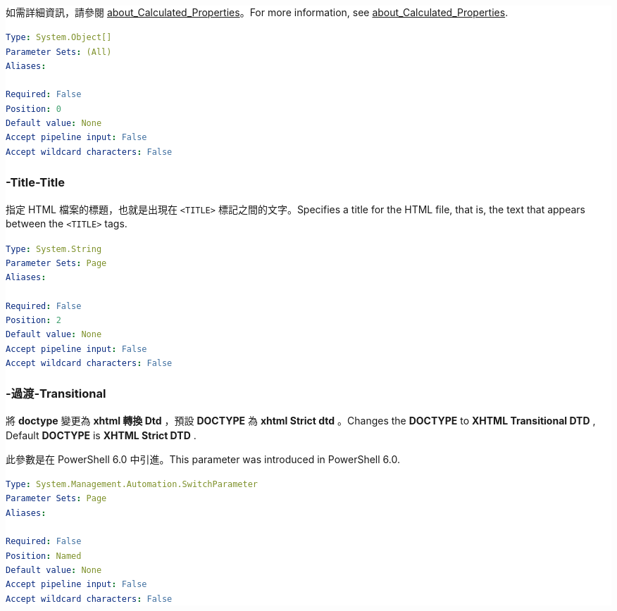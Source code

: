 <span data-ttu-id="e4bf7-220">如需詳細資訊，請參閱 [about_Calculated_Properties](../Microsoft.PowerShell.Core/About/about_Calculated_Properties.md)。</span><span class="sxs-lookup"><span data-stu-id="e4bf7-220">For more information, see [about_Calculated_Properties](../Microsoft.PowerShell.Core/About/about_Calculated_Properties.md).</span></span>

```yaml
Type: System.Object[]
Parameter Sets: (All)
Aliases:

Required: False
Position: 0
Default value: None
Accept pipeline input: False
Accept wildcard characters: False
```

### <span data-ttu-id="e4bf7-221">-Title</span><span class="sxs-lookup"><span data-stu-id="e4bf7-221">-Title</span></span>

<span data-ttu-id="e4bf7-222">指定 HTML 檔案的標題，也就是出現在 `<TITLE>` 標記之間的文字。</span><span class="sxs-lookup"><span data-stu-id="e4bf7-222">Specifies a title for the HTML file, that is, the text that appears between the `<TITLE>` tags.</span></span>

```yaml
Type: System.String
Parameter Sets: Page
Aliases:

Required: False
Position: 2
Default value: None
Accept pipeline input: False
Accept wildcard characters: False
```

### <span data-ttu-id="e4bf7-223">-過渡</span><span class="sxs-lookup"><span data-stu-id="e4bf7-223">-Transitional</span></span>

<span data-ttu-id="e4bf7-224">將 **doctype** 變更為 **xhtml 轉換 Dtd** ，預設 **DOCTYPE** 為 **xhtml Strict dtd** 。</span><span class="sxs-lookup"><span data-stu-id="e4bf7-224">Changes the **DOCTYPE** to **XHTML Transitional DTD** , Default **DOCTYPE** is **XHTML Strict DTD** .</span></span>

<span data-ttu-id="e4bf7-225">此參數是在 PowerShell 6.0 中引進。</span><span class="sxs-lookup"><span data-stu-id="e4bf7-225">This parameter was introduced in PowerShell 6.0.</span></span>

```yaml
Type: System.Management.Automation.SwitchParameter
Parameter Sets: Page
Aliases:

Required: False
Position: Named
Default value: None
Accept pipeline input: False
Accept wildcard characters: False
```
